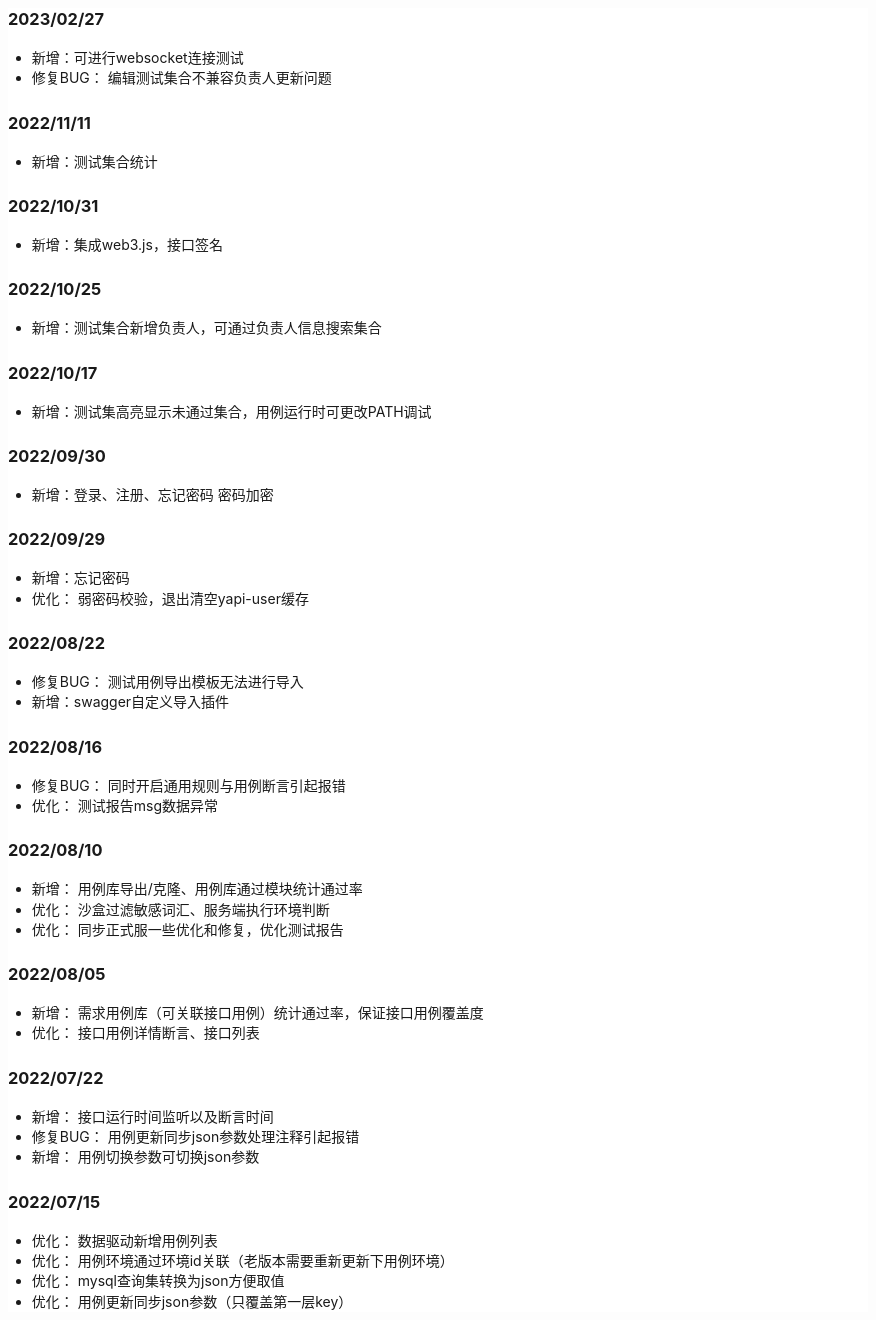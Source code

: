 ### 2023/02/27
* 新增：可进行websocket连接测试
* 修复BUG： 编辑测试集合不兼容负责人更新问题

### 2022/11/11
* 新增：测试集合统计

### 2022/10/31
* 新增：集成web3.js，接口签名

### 2022/10/25
* 新增：测试集合新增负责人，可通过负责人信息搜索集合

### 2022/10/17
* 新增：测试集高亮显示未通过集合，用例运行时可更改PATH调试

### 2022/09/30
* 新增：登录、注册、忘记密码 密码加密

### 2022/09/29
* 新增：忘记密码
* 优化： 弱密码校验，退出清空yapi-user缓存

### 2022/08/22
* 修复BUG： 测试用例导出模板无法进行导入
* 新增：swagger自定义导入插件

### 2022/08/16
* 修复BUG： 同时开启通用规则与用例断言引起报错
* 优化： 测试报告msg数据异常

### 2022/08/10
* 新增： 用例库导出/克隆、用例库通过模块统计通过率
* 优化： 沙盒过滤敏感词汇、服务端执行环境判断
* 优化： 同步正式服一些优化和修复，优化测试报告

### 2022/08/05
* 新增： 需求用例库（可关联接口用例）统计通过率，保证接口用例覆盖度
* 优化： 接口用例详情断言、接口列表

### 2022/07/22
* 新增： 接口运行时间监听以及断言时间
* 修复BUG： 用例更新同步json参数处理注释引起报错
* 新增： 用例切换参数可切换json参数

### 2022/07/15
* 优化： 数据驱动新增用例列表
* 优化： 用例环境通过环境id关联（老版本需要重新更新下用例环境）
* 优化： mysql查询集转换为json方便取值
* 优化： 用例更新同步json参数（只覆盖第一层key）
